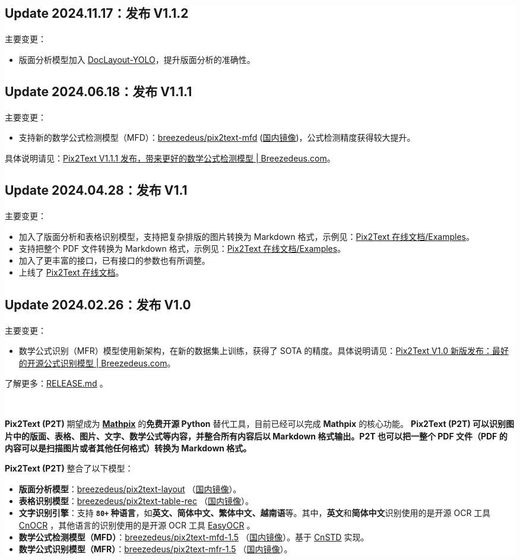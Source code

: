 ## Update 2024.11.17：发布 **V1.1.2**

主要变更：

* 版面分析模型加入 [DocLayout-YOLO](https://github.com/opendatalab/DocLayout-YOLO)，提升版面分析的准确性。

## Update 2024.06.18：发布 **V1.1.1**

主要变更：

* 支持新的数学公式检测模型（MFD）：[breezedeus/pix2text-mfd](https://huggingface.co/breezedeus/pix2text-mfd) ([国内镜像](https://hf-mirror.com/breezedeus/pix2text-mfd))，公式检测精度获得较大提升。

具体说明请见：[Pix2Text V1.1.1 发布，带来更好的数学公式检测模型 | Breezedeus.com](https://www.breezedeus.com/article/p2t-mfd-v1.1.1)。

## Update 2024.04.28：发布 **V1.1**

主要变更：

* 加入了版面分析和表格识别模型，支持把复杂排版的图片转换为 Markdown 格式，示例见：[Pix2Text 在线文档/Examples](https://pix2text.readthedocs.io/zh-cn/stable/examples/)。
* 支持把整个 PDF 文件转换为 Markdown 格式，示例见：[Pix2Text 在线文档/Examples](https://pix2text.readthedocs.io/zh-cn/stable/examples/)。
* 加入了更丰富的接口，已有接口的参数也有所调整。
* 上线了 [Pix2Text 在线文档](https://pix2text.readthedocs.io)。

## Update 2024.02.26：发布 **V1.0**

主要变更：

* 数学公式识别（MFR）模型使用新架构，在新的数据集上训练，获得了 SOTA 的精度。具体说明请见：[Pix2Text V1.0 新版发布：最好的开源公式识别模型 | Breezedeus.com](https://www.breezedeus.com/article/p2t-v1.0)。

了解更多：[RELEASE.md](docs/RELEASE.md) 。

<br/>

**Pix2Text (P2T)** 期望成为 **[Mathpix](https://mathpix.com/)** 的**免费开源 Python** 替代工具，目前已经可以完成 **Mathpix** 的核心功能。
**Pix2Text (P2T) 可以识别图片中的版面、表格、图片、文字、数学公式等内容，并整合所有内容后以 Markdown 格式输出。P2T 也可以把一整个 PDF 文件（PDF 的内容可以是扫描图片或者其他任何格式）转换为 Markdown 格式。**

**Pix2Text (P2T)** 整合了以下模型：

- **版面分析模型**：[breezedeus/pix2text-layout](https://huggingface.co/breezedeus/pix2text-layout) （[国内镜像](https://hf-mirror.com/breezedeus/pix2text-layout)）。
- **表格识别模型**：[breezedeus/pix2text-table-rec](https://huggingface.co/breezedeus/pix2text-table-rec) （[国内镜像](https://hf-mirror.com/breezedeus/pix2text-table-rec)）。
- **文字识别引擎**：支持 **`80+` 种语言**，如**英文、简体中文、繁体中文、越南语**等。其中，**英文**和**简体中文**识别使用的是开源 OCR 工具 [CnOCR](https://github.com/breezedeus/cnocr) ，其他语言的识别使用的是开源 OCR 工具 [EasyOCR](https://github.com/JaidedAI/EasyOCR) 。
- **数学公式检测模型（MFD）**：[breezedeus/pix2text-mfd-1.5](https://huggingface.co/breezedeus/pix2text-mfd-1.5) （[国内镜像](https://hf-mirror.com/breezedeus/pix2text-mfd-1.5)）。基于 [CnSTD](https://github.com/breezedeus/cnstd) 实现。
- **数学公式识别模型（MFR）**：[breezedeus/pix2text-mfr-1.5](https://huggingface.co/breezedeus/pix2text-mfr-1.5) （[国内镜像](https://hf-mirror.com/breezedeus/pix2text-mfr-1.5)）。
